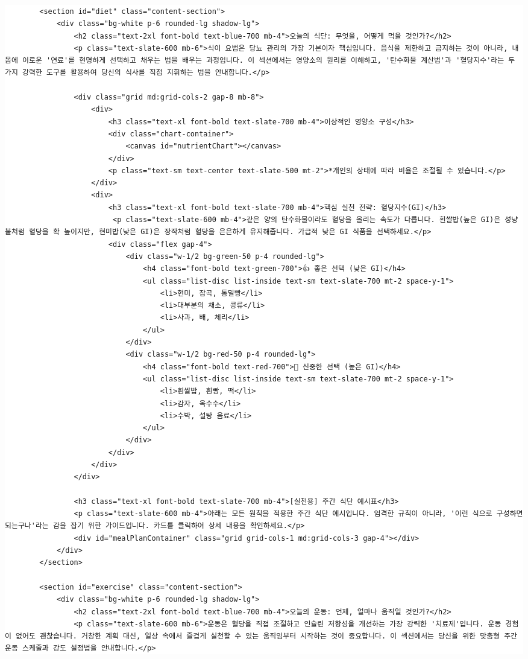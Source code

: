             <section id="diet" class="content-section">
                <div class="bg-white p-6 rounded-lg shadow-lg">
                    <h2 class="text-2xl font-bold text-blue-700 mb-4">오늘의 식단: 무엇을, 어떻게 먹을 것인가?</h2>
                    <p class="text-slate-600 mb-6">식이 요법은 당뇨 관리의 가장 기본이자 핵심입니다. 음식을 제한하고 금지하는 것이 아니라, 내 몸에 이로운 '연료'를 현명하게 선택하고 채우는 법을 배우는 과정입니다. 이 섹션에서는 영양소의 원리를 이해하고, '탄수화물 계산법'과 '혈당지수'라는 두 가지 강력한 도구를 활용하여 당신의 식사를 직접 지휘하는 법을 안내합니다.</p>
                    
                    <div class="grid md:grid-cols-2 gap-8 mb-8">
                        <div>
                            <h3 class="text-xl font-bold text-slate-700 mb-4">이상적인 영양소 구성</h3>
                            <div class="chart-container">
                                <canvas id="nutrientChart"></canvas>
                            </div>
                            <p class="text-sm text-center text-slate-500 mt-2">*개인의 상태에 따라 비율은 조절될 수 있습니다.</p>
                        </div>
                        <div>
                            <h3 class="text-xl font-bold text-slate-700 mb-4">핵심 실천 전략: 혈당지수(GI)</h3>
                             <p class="text-slate-600 mb-4">같은 양의 탄수화물이라도 혈당을 올리는 속도가 다릅니다. 흰쌀밥(높은 GI)은 성냥불처럼 혈당을 확 높이지만, 현미밥(낮은 GI)은 장작처럼 혈당을 은은하게 유지해줍니다. 가급적 낮은 GI 식품을 선택하세요.</p>
                            <div class="flex gap-4">
                                <div class="w-1/2 bg-green-50 p-4 rounded-lg">
                                    <h4 class="font-bold text-green-700">👍 좋은 선택 (낮은 GI)</h4>
                                    <ul class="list-disc list-inside text-sm text-slate-700 mt-2 space-y-1">
                                        <li>현미, 잡곡, 통밀빵</li>
                                        <li>대부분의 채소, 콩류</li>
                                        <li>사과, 배, 체리</li>
                                    </ul>
                                </div>
                                <div class="w-1/2 bg-red-50 p-4 rounded-lg">
                                    <h4 class="font-bold text-red-700">🤔 신중한 선택 (높은 GI)</h4>
                                    <ul class="list-disc list-inside text-sm text-slate-700 mt-2 space-y-1">
                                        <li>흰쌀밥, 흰빵, 떡</li>
                                        <li>감자, 옥수수</li>
                                        <li>수박, 설탕 음료</li>
                                    </ul>
                                </div>
                            </div>
                        </div>
                    </div>
                    
                    <h3 class="text-xl font-bold text-slate-700 mb-4">[실천용] 주간 식단 예시표</h3>
                    <p class="text-slate-600 mb-4">아래는 모든 원칙을 적용한 주간 식단 예시입니다. 엄격한 규칙이 아니라, '이런 식으로 구성하면 되는구나'라는 감을 잡기 위한 가이드입니다. 카드를 클릭하여 상세 내용을 확인하세요.</p>
                    <div id="mealPlanContainer" class="grid grid-cols-1 md:grid-cols-3 gap-4"></div>
                </div>
            </section>

            <section id="exercise" class="content-section">
                <div class="bg-white p-6 rounded-lg shadow-lg">
                    <h2 class="text-2xl font-bold text-blue-700 mb-4">오늘의 운동: 언제, 얼마나 움직일 것인가?</h2>
                    <p class="text-slate-600 mb-6">운동은 혈당을 직접 조절하고 인슐린 저항성을 개선하는 가장 강력한 '치료제'입니다. 운동 경험이 없어도 괜찮습니다. 거창한 계획 대신, 일상 속에서 즐겁게 실천할 수 있는 움직임부터 시작하는 것이 중요합니다. 이 섹션에서는 당신을 위한 맞춤형 주간 운동 스케줄과 강도 설정법을 안내합니다.</p>
